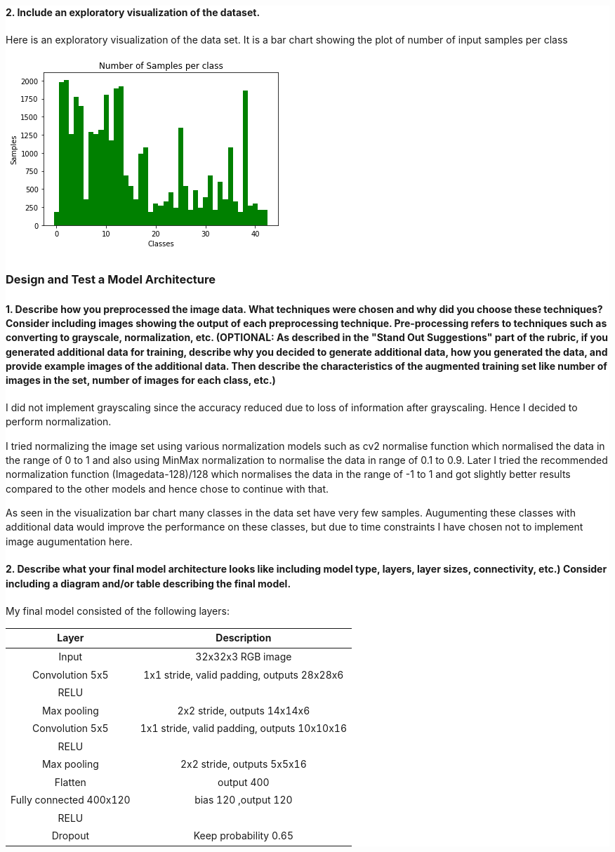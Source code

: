 #### 2. Include an exploratory visualization of the dataset.

Here is an exploratory visualization of the data set. It is a bar chart showing  the plot of number of input samples per class 

![alt text][image1]

### Design and Test a Model Architecture

#### 1. Describe how you preprocessed the image data. What techniques were chosen and why did you choose these techniques? Consider including images showing the output of each preprocessing technique. Pre-processing refers to techniques such as converting to grayscale, normalization, etc. (OPTIONAL: As described in the "Stand Out Suggestions" part of the rubric, if you generated additional data for training, describe why you decided to generate additional data, how you generated the data, and provide example images of the additional data. Then describe the characteristics of the augmented training set like number of images in the set, number of images for each class, etc.)


I did not implement grayscaling since the accuracy reduced due to loss of information after grayscaling. Hence I decided to perform normalization.

I tried normalizing the image set using various normalization models such as cv2 normalise function which normalised the data in the range of 0 to 1 and also using MinMax normalization to normalise the data in range of 0.1 to 0.9. Later I tried the recommended normalization function (Imagedata-128)/128 which normalises the data in the range of -1 to 1 and got slightly better results compared to the other models and hence chose to continue with that.

As seen in the visualization bar chart many classes in the data set have very few samples. Augumenting these classes with additional data would improve the performance on these classes, but due to time constraints I have chosen not to implement image augumentation here.




#### 2. Describe what your final model architecture looks like including model type, layers, layer sizes, connectivity, etc.) Consider including a diagram and/or table describing the final model.

My final model consisted of the following layers:

| Layer         		|     Description	        					| 
|:---------------------:|:---------------------------------------------:| 
| Input         		| 32x32x3 RGB image   							| 
| Convolution 5x5     	| 1x1 stride, valid padding, outputs 28x28x6	|
| RELU					|												|
| Max pooling	      	| 2x2 stride,  outputs 14x14x6 				    |
| Convolution 5x5	    | 1x1 stride, valid padding, outputs 10x10x16   |
| RELU					|				                                |
| Max pooling	      	| 2x2 stride,  outputs 5x5x16 				    |
| Flatten	            | output 400                                    |
| Fully connected 400x120| bias 120 ,output 120        				    |
| RELU					|				                                |
| Dropout				|	Keep probability 0.65			            |

[//]: # (Image References)
[image1]: ./writeup_images/Visualization.png "Visualization"
[image2]: ./examples/grayscale.jpg "Grayscaling"
[image3]: ./examples/random_noise.jpg "Random Noise"
[image4]: ./writeup_images/Test_image_1.jpg "Traffic Sign 1"
[image5]: ./writeup_images/Test_image_2.jpg "Traffic Sign 2"
[image6]: ./writeup_images/Test_image_3.jpg "Traffic Sign 3"
[image7]: ./writeup_images/Test_image_4.jpg "Traffic Sign 4"
[image8]: ./writeup_images/Test_image_5.jpg "Traffic Sign 5"
